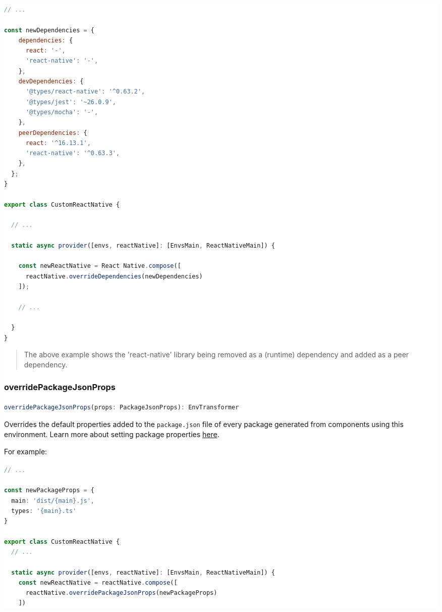```js
// ...

const newDependencies = {
    dependencies: {
      react: '-',
      'react-native': '-',
    },
    devDependencies: {
      '@types/react-native': '^0.63.2',
      '@types/jest': '~26.0.9',
      '@types/mocha': '-',
    },
    peerDependencies: {
      react: '^16.13.1',
      'react-native': '^0.63.3',
    },
  };
}

export class CustomReactNative {

  // ...

  static async provider([envs, reactNative]: [EnvsMain, ReactNativeMain]) {

    const newReactNative = React Native.compose([
      reactNative.overrideDependencies(newDependencies)
    ]);

    // ...

  }
}
```

> The above example shows the 'react-native' library being removed as a (runtime) dependency and added as a peer dependency.

### overridePackageJsonProps

```ts
overridePackageJsonProps(props: PackageJsonProps): EnvTransformer
```

Overrides the default properties added to the `package.json` file of every package generated from components using this environment. Learn more about setting package properties [here](/building-with-bit/publishing-components).

For example:

```ts
// ...

const newPackageProps = {
  main: 'dist/{main}.js',
  types: '{main}.ts'
}

export class CustomReactNative {
  // ...

  static async provider([envs, reactNative]: [EnvsMain, ReactNativeMain]) {
    const newReactNative = reactNative.compose([
      reactNative.overridePackageJsonProps(newPackageProps)
    ])

```